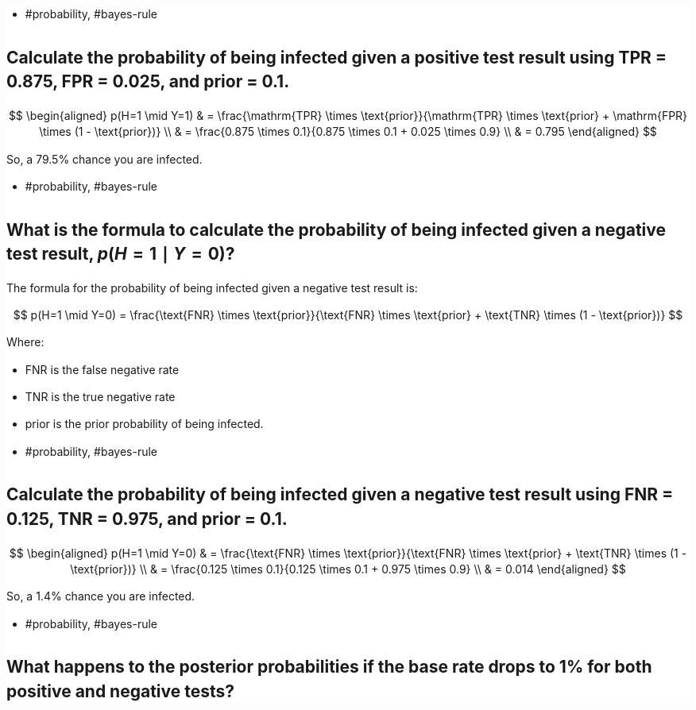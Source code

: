 - #probability, #bayes-rule

## Calculate the probability of being infected given a positive test result using TPR = 0.875, FPR = 0.025, and prior = 0.1.

$$
\begin{aligned}
p(H=1 \mid Y=1) & = \frac{\mathrm{TPR} \times \text{prior}}{\mathrm{TPR} \times \text{prior} + \mathrm{FPR} \times (1 - \text{prior})} \\
& = \frac{0.875 \times 0.1}{0.875 \times 0.1 + 0.025 \times 0.9} \\
& = 0.795
\end{aligned}
$$

So, a $79.5\%$ chance you are infected.

- #probability, #bayes-rule

## What is the formula to calculate the probability of being infected given a negative test result, $p(H=1 \mid Y=0)$?

The formula for the probability of being infected given a negative test result is:

$$
p(H=1 \mid Y=0) = \frac{\text{FNR} \times \text{prior}}{\text{FNR} \times \text{prior} + \text{TNR} \times (1 - \text{prior})}
$$

Where:
- $\text{FNR}$ is the false negative rate
- $\text{TNR}$ is the true negative rate
- $\text{prior}$ is the prior probability of being infected.

- #probability, #bayes-rule

## Calculate the probability of being infected given a negative test result using FNR = 0.125, TNR = 0.975, and prior = 0.1.

$$
\begin{aligned}
p(H=1 \mid Y=0) & = \frac{\text{FNR} \times \text{prior}}{\text{FNR} \times \text{prior} + \text{TNR} \times (1 - \text{prior})} \\
& = \frac{0.125 \times 0.1}{0.125 \times 0.1 + 0.975 \times 0.9} \\
& = 0.014
\end{aligned}
$$

So, a $1.4\%$ chance you are infected.

- #probability, #bayes-rule

## What happens to the posterior probabilities if the base rate drops to $1\%$ for both positive and negative tests?
